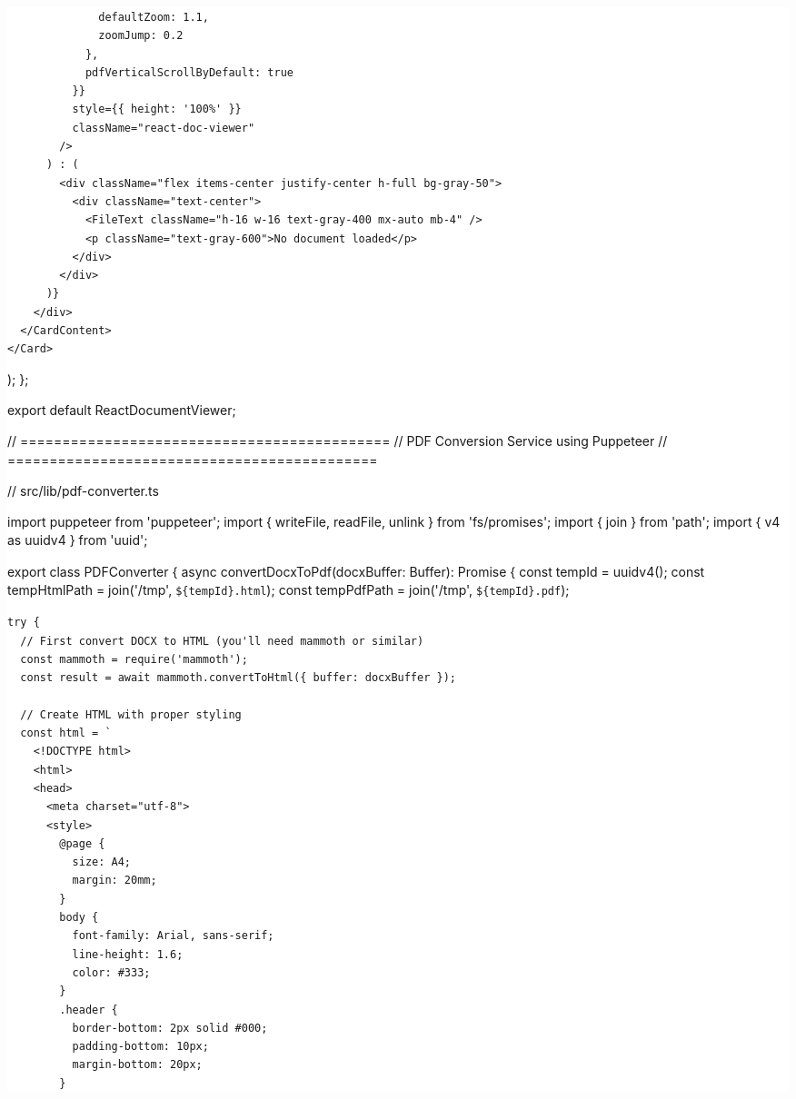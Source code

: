                   defaultZoom: 1.1,
                  zoomJump: 0.2
                },
                pdfVerticalScrollByDefault: true
              }}
              style={{ height: '100%' }}
              className="react-doc-viewer"
            />
          ) : (
            <div className="flex items-center justify-center h-full bg-gray-50">
              <div className="text-center">
                <FileText className="h-16 w-16 text-gray-400 mx-auto mb-4" />
                <p className="text-gray-600">No document loaded</p>
              </div>
            </div>
          )}
        </div>
      </CardContent>
    </Card>
  );
};

export default ReactDocumentViewer;

// ============================================
// PDF Conversion Service using Puppeteer
// ============================================

// src/lib/pdf-converter.ts

import puppeteer from 'puppeteer';
import { writeFile, readFile, unlink } from 'fs/promises';
import { join } from 'path';
import { v4 as uuidv4 } from 'uuid';

export class PDFConverter {
  async convertDocxToPdf(docxBuffer: Buffer): Promise<Buffer> {
    const tempId = uuidv4();
    const tempHtmlPath = join('/tmp', `${tempId}.html`);
    const tempPdfPath = join('/tmp', `${tempId}.pdf`);
    
    try {
      // First convert DOCX to HTML (you'll need mammoth or similar)
      const mammoth = require('mammoth');
      const result = await mammoth.convertToHtml({ buffer: docxBuffer });
      
      // Create HTML with proper styling
      const html = `
        <!DOCTYPE html>
        <html>
        <head>
          <meta charset="utf-8">
          <style>
            @page {
              size: A4;
              margin: 20mm;
            }
            body {
              font-family: Arial, sans-serif;
              line-height: 1.6;
              color: #333;
            }
            .header {
              border-bottom: 2px solid #000;
              padding-bottom: 10px;
              margin-bottom: 20px;
            }